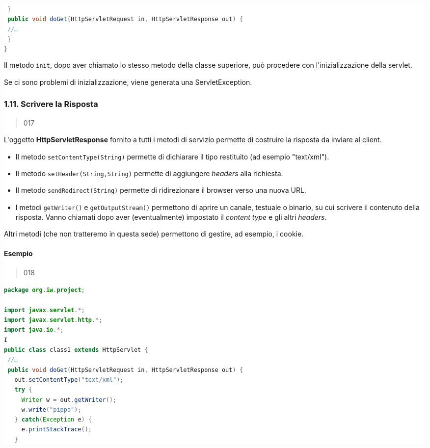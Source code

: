 ```java
 }
 public void doGet(HttpServletRequest in, HttpServletResponse out) {        
 //…
 }
}
```

 






Il metodo `init`, dopo aver chiamato lo stesso metodo della classe superiore, può procedere con l'inizializzazione della servlet.   

Se ci sono problemi di inizializzazione, viene generata una ServletException. 





### 1.11. Scrivere la Risposta




> 017




L'oggetto **HttpServletResponse** fornito a tutti i metodi di servizio permette di costruire la risposta da inviare al client.

- Il metodo `setContentType(String)` permette di dichiarare il tipo restituito (ad esempio "text/xml").

- Il metodo `setHeader(String,String)` permette di aggiungere *headers* alla richiesta.

- Il metodo `sendRedirect(String)` permette di ridirezionare il browser verso una nuova URL.

- I metodi `getWriter()` e `getOutputStream()` permettono di aprire un canale, testuale o binario, su cui scrivere il contenuto della risposta. Vanno chiamati dopo aver (eventualmente) impostato il *content type* e gli altri *headers*.

Altri metodi (che non tratteremo in questa sede) permettono di gestire, ad esempio, i cookie. 





####  Esempio




> 018




```java
package org.iw.project;  

import javax.servlet.*;  
import javax.servlet.http.*;  
import java.io.*;  
I
public class class1 extends HttpServlet {      
 //…
 public void doGet(HttpServletRequest in, HttpServletResponse out) {        
   out.setContentType("text/xml"); 
   try {  
     Writer w = out.getWriter();  
     w.write("pippo");    
   } catch(Exception e) {  
     e.printStackTrace();  
   }
```